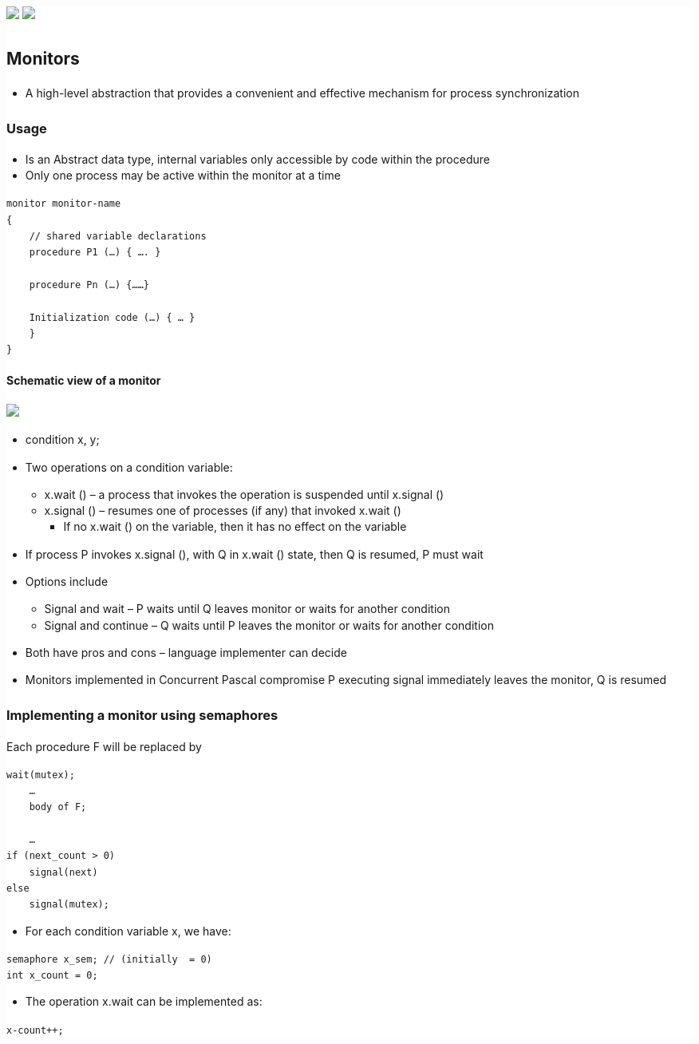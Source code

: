 ![](https://i.imgur.com/1Gk7cZm.png)
![](https://i.imgur.com/zxzRNmY.png)




## Monitors
* A high-level abstraction that provides a convenient and effective mechanism for process synchronization
### Usage
* Is an Abstract data type, internal variables only accessible by code within the procedure
* Only one process may be active within the monitor at a time

```
monitor monitor-name
{
	// shared variable declarations
	procedure P1 (…) { …. }

	procedure Pn (…) {……}

    Initialization code (…) { … }
	}
}
```
#### Schematic view of a monitor
![](https://i.imgur.com/vNc0dFC.jpg)
* condition x, y;

* Two operations on a condition variable:
    * x.wait ()  – a process that invokes the operation is suspended until x.signal () 
    * x.signal () – resumes one of processes (if any) that  invoked x.wait ()
        * If no x.wait () on the variable, then it has no effect on the variable
* If process P invokes x.signal (), with Q in x.wait () state, then  Q is resumed, P must wait

* Options include
    * Signal and wait – P waits until Q leaves monitor or waits for another condition
    * Signal and continue – Q waits until P leaves the monitor or waits for another condition

* Both have pros and cons – language implementer can decide
* Monitors implemented in Concurrent Pascal compromise P executing signal immediately leaves the monitor, Q is resumed
### Implementing a monitor using semaphores
Each procedure F  will be replaced by

```
wait(mutex);
    …			 
    body of F;

    …
if (next_count > 0)
    signal(next)
else 
    signal(mutex);
```
* For each condition variable x, we  have:
```
semaphore x_sem; // (initially  = 0)
int x_count = 0;
```
* The operation x.wait can be implemented as:	
```
x-count++;
```